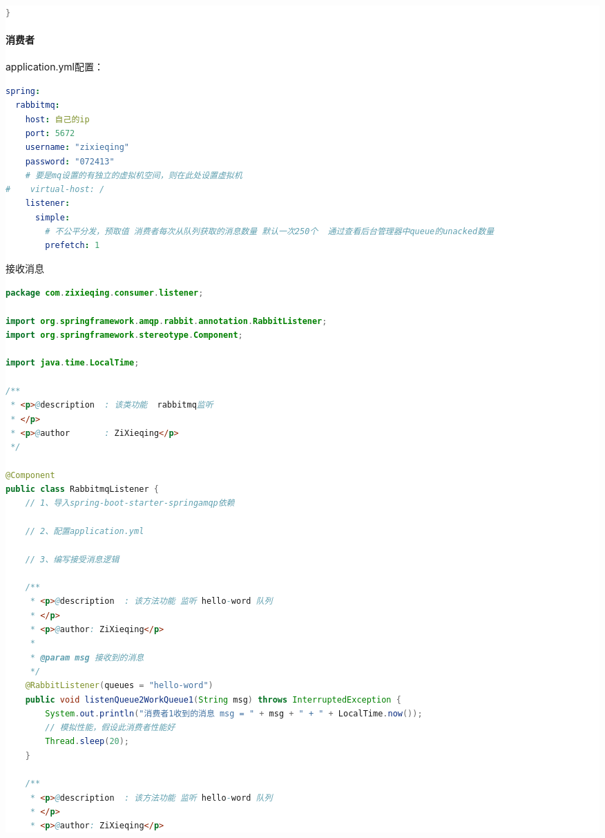 ```java
}
```



#### 消费者

application.yml配置：

```yaml
spring:
  rabbitmq:
    host: 自己的ip
    port: 5672
    username: "zixieqing"
    password: "072413"
    # 要是mq设置的有独立的虚拟机空间，则在此处设置虚拟机
#    virtual-host: /
    listener:
      simple:
        # 不公平分发，预取值 消费者每次从队列获取的消息数量 默认一次250个  通过查看后台管理器中queue的unacked数量
        prefetch: 1
```

接收消息

```java
package com.zixieqing.consumer.listener;

import org.springframework.amqp.rabbit.annotation.RabbitListener;
import org.springframework.stereotype.Component;

import java.time.LocalTime;

/**
 * <p>@description  : 该类功能  rabbitmq监听
 * </p>
 * <p>@author       : ZiXieqing</p>
 */

@Component
public class RabbitmqListener {
    // 1、导入spring-boot-starter-springamqp依赖

    // 2、配置application.yml

    // 3、编写接受消息逻辑

    /**
     * <p>@description  : 该方法功能 监听 hello-word 队列
     * </p>
     * <p>@author: ZiXieqing</p>
     *
     * @param msg 接收到的消息
     */
    @RabbitListener(queues = "hello-word")
    public void listenQueue2WorkQueue1(String msg) throws InterruptedException {
        System.out.println("消费者1收到的消息 msg = " + msg + " + " + LocalTime.now());
        // 模拟性能，假设此消费者性能好
        Thread.sleep(20);
    }

    /**
     * <p>@description  : 该方法功能 监听 hello-word 队列
     * </p>
     * <p>@author: ZiXieqing</p>
```